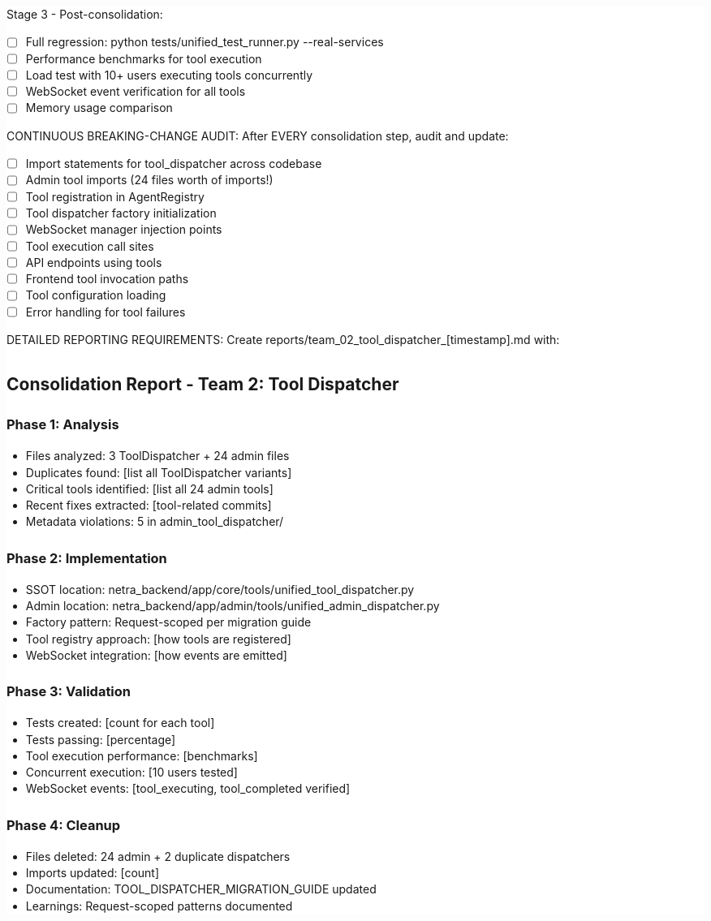 Stage 3 - Post-consolidation:
- [ ] Full regression: python tests/unified_test_runner.py --real-services
- [ ] Performance benchmarks for tool execution
- [ ] Load test with 10+ users executing tools concurrently
- [ ] WebSocket event verification for all tools
- [ ] Memory usage comparison

CONTINUOUS BREAKING-CHANGE AUDIT:
After EVERY consolidation step, audit and update:
- [ ] Import statements for tool_dispatcher across codebase
- [ ] Admin tool imports (24 files worth of imports!)
- [ ] Tool registration in AgentRegistry
- [ ] Tool dispatcher factory initialization
- [ ] WebSocket manager injection points
- [ ] Tool execution call sites
- [ ] API endpoints using tools
- [ ] Frontend tool invocation paths
- [ ] Tool configuration loading
- [ ] Error handling for tool failures

DETAILED REPORTING REQUIREMENTS:
Create reports/team_02_tool_dispatcher_[timestamp].md with:

## Consolidation Report - Team 2: Tool Dispatcher
### Phase 1: Analysis
- Files analyzed: 3 ToolDispatcher + 24 admin files
- Duplicates found: [list all ToolDispatcher variants]
- Critical tools identified: [list all 24 admin tools]
- Recent fixes extracted: [tool-related commits]
- Metadata violations: 5 in admin_tool_dispatcher/

### Phase 2: Implementation  
- SSOT location: netra_backend/app/core/tools/unified_tool_dispatcher.py
- Admin location: netra_backend/app/admin/tools/unified_admin_dispatcher.py
- Factory pattern: Request-scoped per migration guide
- Tool registry approach: [how tools are registered]
- WebSocket integration: [how events are emitted]

### Phase 3: Validation
- Tests created: [count for each tool]
- Tests passing: [percentage]
- Tool execution performance: [benchmarks]
- Concurrent execution: [10 users tested]
- WebSocket events: [tool_executing, tool_completed verified]

### Phase 4: Cleanup
- Files deleted: 24 admin + 2 duplicate dispatchers
- Imports updated: [count]
- Documentation: TOOL_DISPATCHER_MIGRATION_GUIDE updated
- Learnings: Request-scoped patterns documented
